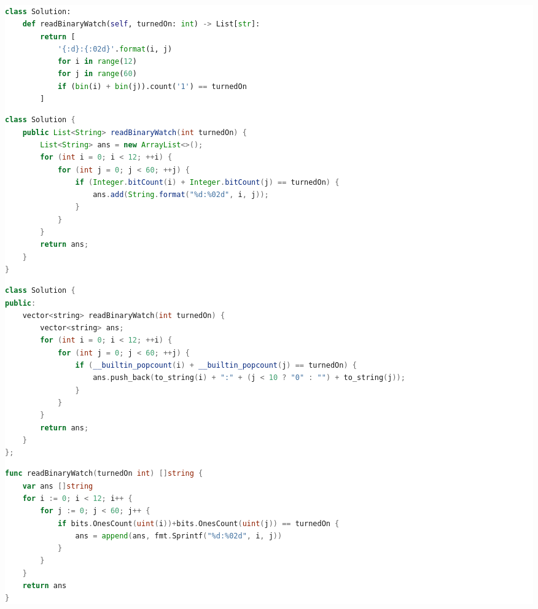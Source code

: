 

```python
class Solution:
    def readBinaryWatch(self, turnedOn: int) -> List[str]:
        return [
            '{:d}:{:02d}'.format(i, j)
            for i in range(12)
            for j in range(60)
            if (bin(i) + bin(j)).count('1') == turnedOn
        ]
```

```java
class Solution {
    public List<String> readBinaryWatch(int turnedOn) {
        List<String> ans = new ArrayList<>();
        for (int i = 0; i < 12; ++i) {
            for (int j = 0; j < 60; ++j) {
                if (Integer.bitCount(i) + Integer.bitCount(j) == turnedOn) {
                    ans.add(String.format("%d:%02d", i, j));
                }
            }
        }
        return ans;
    }
}
```

```cpp
class Solution {
public:
    vector<string> readBinaryWatch(int turnedOn) {
        vector<string> ans;
        for (int i = 0; i < 12; ++i) {
            for (int j = 0; j < 60; ++j) {
                if (__builtin_popcount(i) + __builtin_popcount(j) == turnedOn) {
                    ans.push_back(to_string(i) + ":" + (j < 10 ? "0" : "") + to_string(j));
                }
            }
        }
        return ans;
    }
};
```

```go
func readBinaryWatch(turnedOn int) []string {
	var ans []string
	for i := 0; i < 12; i++ {
		for j := 0; j < 60; j++ {
			if bits.OnesCount(uint(i))+bits.OnesCount(uint(j)) == turnedOn {
				ans = append(ans, fmt.Sprintf("%d:%02d", i, j))
			}
		}
	}
	return ans
}
```
